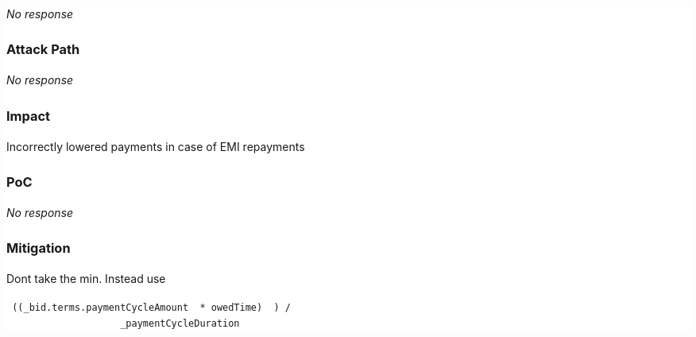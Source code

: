 _No response_

### Attack Path

_No response_

### Impact

Incorrectly lowered payments in case of EMI repayments 

### PoC

_No response_

### Mitigation

Dont take the min. Instead use 
```solidity
 ((_bid.terms.paymentCycleAmount  * owedTime)  ) /
                    _paymentCycleDuration
```

